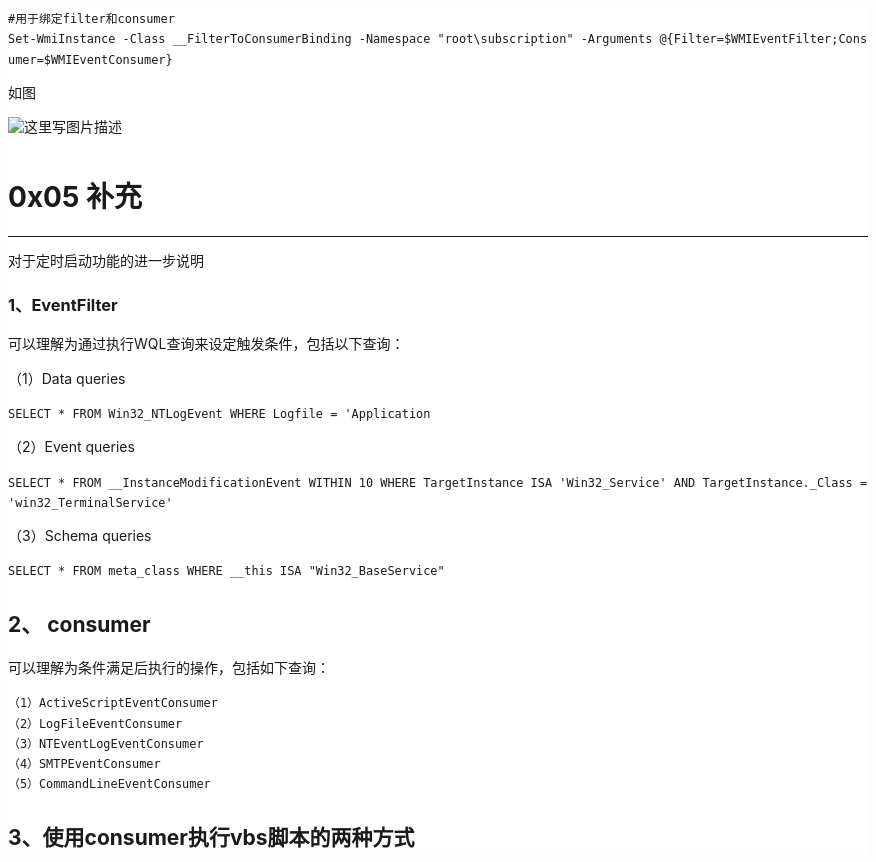 ```
#用于绑定filter和consumer
Set-WmiInstance -Class __FilterToConsumerBinding -Namespace "root\subscription" -Arguments @{Filter=$WMIEventFilter;Consumer=$WMIEventConsumer}

```

如图

![这里写图片描述](http://drops.javaweb.org/uploads/images/4326c576972aeec4c8f4d9fe3d1a134efb7f1edc.jpg)

0x05 补充
=======

* * *

对于定时启动功能的进一步说明

### 1、EventFilter

可以理解为通过执行WQL查询来设定触发条件，包括以下查询：

（1）Data queries

```
SELECT * FROM Win32_NTLogEvent WHERE Logfile = 'Application

```

（2）Event queries

```
SELECT * FROM __InstanceModificationEvent WITHIN 10 WHERE TargetInstance ISA 'Win32_Service' AND TargetInstance._Class = 'win32_TerminalService'

```

（3）Schema queries

```
SELECT * FROM meta_class WHERE __this ISA "Win32_BaseService"

```

2、 consumer
-----------

可以理解为条件满足后执行的操作，包括如下查询：

```
（1）ActiveScriptEventConsumer    
（2）LogFileEventConsumer 
（3）NTEventLogEventConsumer
（4）SMTPEventConsumer
（5）CommandLineEventConsumer

```

3、使用consumer执行vbs脚本的两种方式
------------------------
